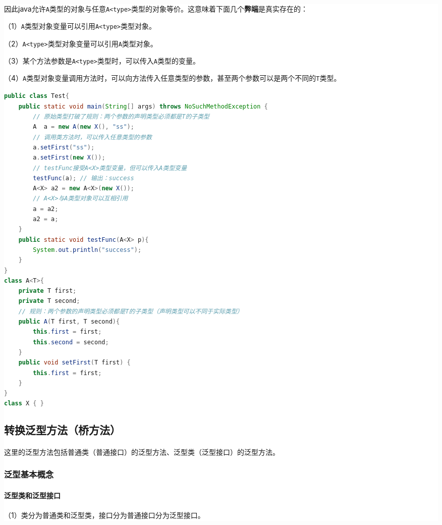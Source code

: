 因此java允许`A`类型的对象与任意`A<type>`类型的对象等价。这意味着下面几个**弊端**是真实存在的：

（1）`A`类型对象变量可以引用`A<type>`类型对象。

（2）`A<type>`类型对象变量可以引用`A`类型对象。

（3）某个方法参数是`A<type>`类型时，可以传入`A`类型的变量。

（4）`A`类型对象变量调用方法时，可以向方法传入任意类型的参数，甚至两个参数可以是两个不同的`T`类型。

```java
public class Test{
    public static void main(String[] args) throws NoSuchMethodException {
        // 原始类型打破了规则：两个参数的声明类型必须都是T的子类型
        A  a = new A(new X(), "ss");
        // 调用类方法时，可以传入任意类型的参数
        a.setFirst("ss");
        a.setFirst(new X());
        // testFunc接受A<X>类型变量，但可以传入A类型变量
        testFunc(a); // 输出：success
        A<X> a2 = new A<X>(new X());
        // A<X>与A类型对象可以互相引用
        a = a2;
        a2 = a;
    }
    public static void testFunc(A<X> p){
        System.out.println("success");
    }
}
class A<T>{
    private T first;
    private T second;
    // 规则：两个参数的声明类型必须都是T的子类型（声明类型可以不同于实际类型）
    public A(T first, T second){
        this.first = first;
        this.second = second;
    }
    public void setFirst(T first) { 
        this.first = first; 
    }
}
class X { }
```



## 转换泛型方法（桥方法）

这里的泛型方法包括普通类（普通接口）的泛型方法、泛型类（泛型接口）的泛型方法。

### 泛型基本概念

#### 泛型类和泛型接口

（1）类分为普通类和泛型类，接口分为普通接口分为泛型接口。
